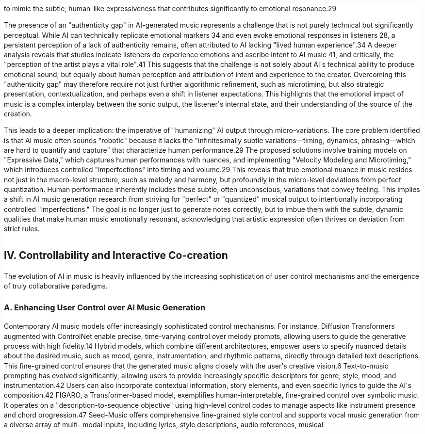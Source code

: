 to mimic the subtle, human-like expressiveness that contributes significantly
to emotional resonance.29

The presence of an "authenticity gap" in AI-generated music represents a
challenge that is not purely technical but significantly perceptual. While AI
can technically replicate emotional markers 34 and even evoke emotional
responses in listeners 28, a persistent perception of a lack of authenticity
remains, often attributed to AI lacking "lived human experience".34 A deeper
analysis reveals that studies indicate listeners do experience emotions and
ascribe intent to AI music 41, and critically, the "perception of the artist
plays a vital role".41 This suggests that the challenge is not solely about
AI's technical ability to produce emotional sound, but equally about human
perception and attribution of intent and experience to the creator. Overcoming
this "authenticity gap" may therefore require not just further algorithmic
refinement, such as microtiming, but also strategic presentation,
contextualization, and perhaps even a shift in listener expectations. This
highlights that the emotional impact of music is a complex interplay between
the sonic output, the listener's internal state, and their understanding of
the source of the creation.

This leads to a deeper implication: the imperative of "humanizing" AI output
through micro-variations. The core problem identified is that AI music often
sounds "robotic" because it lacks the "infinitesimally subtle
variations—timing, dynamics, phrasing—which are hard to quantify and capture"
that characterize human performance.29 The proposed solutions involve training
models on "Expressive Data," which captures human performances with nuances,
and implementing "Velocity Modeling and Microtiming," which introduces
controlled "imperfections" into timing and volume.29 This reveals that true
emotional nuance in music resides not just in the macro-level structure, such
as melody and harmony, but profoundly in the micro-level deviations from
perfect quantization. Human performance inherently includes these subtle,
often unconscious, variations that convey feeling. This implies a shift in AI
music generation research from striving for "perfect" or "quantized" musical
output to intentionally incorporating controlled "imperfections." The goal is
no longer just to generate notes correctly, but to imbue them with the subtle,
dynamic qualities that make human music emotionally resonant, acknowledging
that artistic expression often thrives on deviation from strict rules.

## IV. Controllability and Interactive Co-creation

The evolution of AI in music is heavily influenced by the increasing
sophistication of user control mechanisms and the emergence of truly
collaborative paradigms.

### A. Enhancing User Control over AI Music Generation

Contemporary AI music models offer increasingly sophisticated control
mechanisms. For instance, Diffusion Transformers augmented with ControlNet
enable precise, time-varying control over melody prompts, allowing users to
guide the generative process with high fidelity.14 Hybrid models, which
combine different architectures, empower users to specify nuanced details
about the desired music, such as mood, genre, instrumentation, and rhythmic
patterns, directly through detailed text descriptions. This fine-grained
control ensures that the generated music aligns closely with the user's
creative vision.6 Text-to-music prompting has evolved significantly, allowing
users to provide increasingly specific descriptors for genre, style, mood, and
instrumentation.42 Users can also incorporate contextual information, story
elements, and even specific lyrics to guide the AI's composition.42 FIGARO, a
Transformer-based model, exemplifies human-interpretable, fine-grained control
over symbolic music. It operates on a "description-to-sequence objective"
using high-level control codes to manage aspects like instrument presence and
chord progression.47 Seed-Music offers comprehensive fine-grained style
control and supports vocal music generation from a diverse array of multi-
modal inputs, including lyrics, style descriptions, audio references, musical